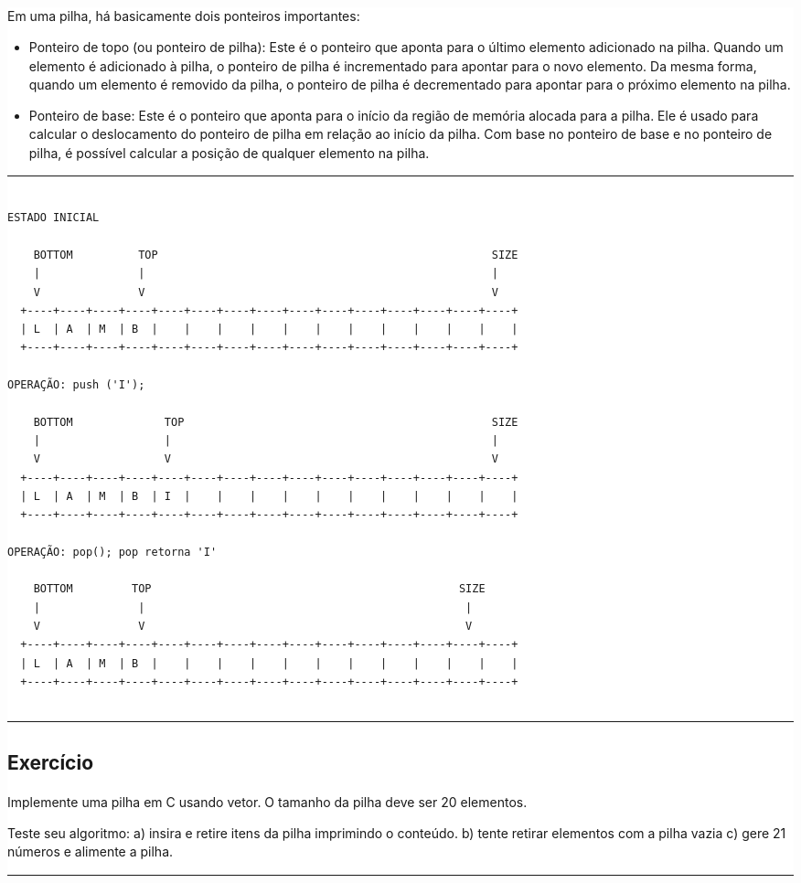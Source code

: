 
Em uma pilha, há basicamente dois ponteiros importantes:

* Ponteiro de topo (ou ponteiro de pilha): Este é o ponteiro que aponta para o último elemento adicionado na pilha. Quando um elemento é adicionado à pilha, o ponteiro de pilha é incrementado para apontar para o novo elemento. Da mesma forma, quando um elemento é removido da pilha, o ponteiro de pilha é decrementado para apontar para o próximo elemento na pilha.

* Ponteiro de base: Este é o ponteiro que aponta para o início da região de memória alocada para a pilha. Ele é usado para calcular o deslocamento do ponteiro de pilha em relação ao início da pilha. Com base no ponteiro de base e no ponteiro de pilha, é possível calcular a posição de qualquer elemento na pilha.

---

````text

ESTADO INICIAL

    BOTTOM          TOP                                                   SIZE
    |               |                                                     |
    V               V                                                     V
  +----+----+----+----+----+----+----+----+----+----+----+----+----+----+----+
  | L  | A  | M  | B  |    |    |    |    |    |    |    |    |    |    |    | 
  +----+----+----+----+----+----+----+----+----+----+----+----+----+----+----+

OPERAÇÃO: push ('I');
  
    BOTTOM              TOP                                               SIZE
    |                   |                                                 |
    V                   V                                                 V
  +----+----+----+----+----+----+----+----+----+----+----+----+----+----+----+
  | L  | A  | M  | B  | I  |    |    |    |    |    |    |    |    |    |    | 
  +----+----+----+----+----+----+----+----+----+----+----+----+----+----+----+
  
OPERAÇÃO: pop(); pop retorna 'I'
  
    BOTTOM         TOP                                               SIZE
    |               |                                                 |
    V               V                                                 V
  +----+----+----+----+----+----+----+----+----+----+----+----+----+----+----+
  | L  | A  | M  | B  |    |    |    |    |    |    |    |    |    |    |    | 
  +----+----+----+----+----+----+----+----+----+----+----+----+----+----+----+
  
````

---

## Exercício ##

Implemente uma pilha em C usando vetor. O tamanho da pilha deve ser 20 elementos.

Teste seu algoritmo:
a) insira e retire itens da pilha imprimindo o conteúdo.
b) tente retirar elementos com a pilha vazia
c) gere 21 números e alimente a pilha.

---